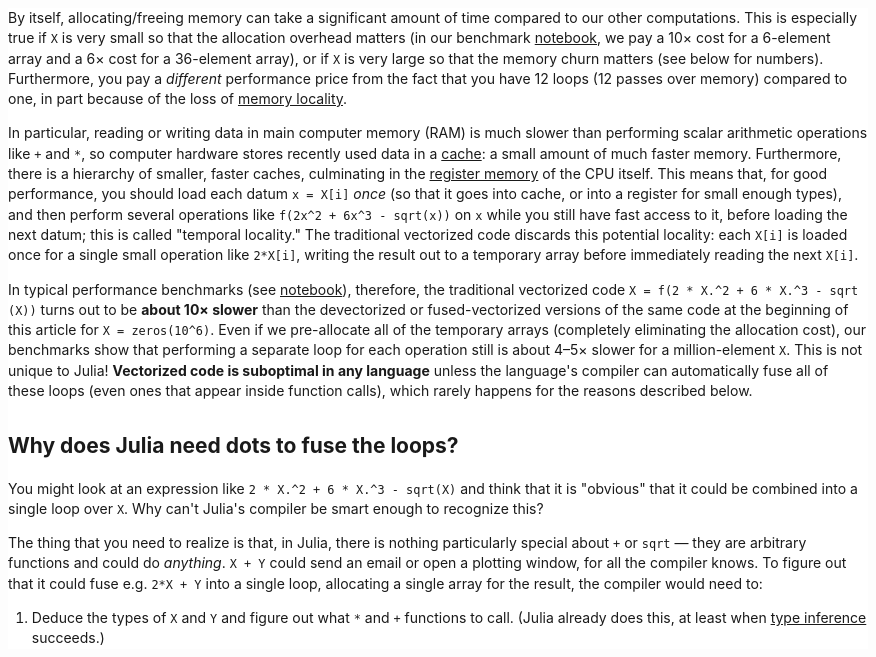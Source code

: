 By itself, allocating/freeing memory can take a significant amount of time
compared to our other computations. This is especially true if `X` is very small
so that the allocation overhead matters (in our benchmark [notebook], we pay
a 10× cost for a 6-element array and a 6× cost for a 36-element array), or  if
`X` is very large so that the memory churn matters (see below for numbers).
Furthermore, you pay a *different* performance price from the fact that you have
12 loops (12 passes over memory) compared to one, in part because of the loss of
[memory locality](https://en.wikipedia.org/wiki/Locality_of_reference).

In particular, reading or writing data in main computer memory (RAM) is much slower than performing scalar arithmetic operations like `+` and `*`, so computer hardware stores recently used data in a [cache](https://en.wikipedia.org/wiki/Cache_%28computing%29): a small amount
of much faster memory.  Furthermore, there is a hierarchy of smaller,
faster caches, culminating in the [register memory](https://en.wikipedia.org/wiki/Processor_register)
of the CPU itself.   This means that, for good performance, you should
load each datum `x = X[i]` *once* (so that it goes into cache, or into a register for small enough types), and
then perform several operations like `f(2x^2 + 6x^3 - sqrt(x))` on `x`
while you still have fast access to it, before loading the next datum;
this is called "temporal locality."   The traditional vectorized code
discards this potential locality: each `X[i]` is loaded once for a
single small operation like `2*X[i]`, writing the result out to a temporary
array before immediately reading the next `X[i]`.

In typical performance benchmarks (see [notebook]), therefore, the traditional
vectorized code `X = f(2 * X.^2 + 6 * X.^3 - sqrt(X))` turns out to be **about
10× slower** than the devectorized or fused-vectorized versions of the same code
at the beginning of this article for `X = zeros(10^6)`.   Even if we
pre-allocate all of the temporary arrays (completely eliminating the allocation
cost),  our benchmarks show that performing a separate loop for each operation
still is about 4–5× slower for a million-element `X`. This is not unique to
Julia!  **Vectorized code is suboptimal in any language** unless the
language's compiler can automatically fuse all of these loops (even ones that
appear inside function calls), which rarely happens for the reasons described
below.

## Why does Julia need dots to fuse the loops?

You might look at an expression like `2 * X.^2 + 6 * X.^3 - sqrt(X)` and
think that it is "obvious" that it could be combined into a single loop
over `X`.  Why can't Julia's compiler be smart enough to recognize this?

The thing that you need to realize is that, in Julia, there is nothing
particularly special about `+` or `sqrt` — they are arbitrary functions
and could do *anything*.   `X + Y` could send an email or open
a plotting window, for all the compiler knows.   To figure out that it
could fuse e.g. `2*X + Y` into a single loop, allocating a single
array for the result, the compiler would need to:

1. Deduce the types of `X` and `Y` and figure out what `*` and `+` functions to call.  (Julia already does this, at least when [type inference](https://en.wikipedia.org/wiki/Type_inference) succeeds.)


[notebook]: https://github.com/JuliaLang/www.julialang.org/blob/master/blog/_posts/moredots/More-Dots.ipynb